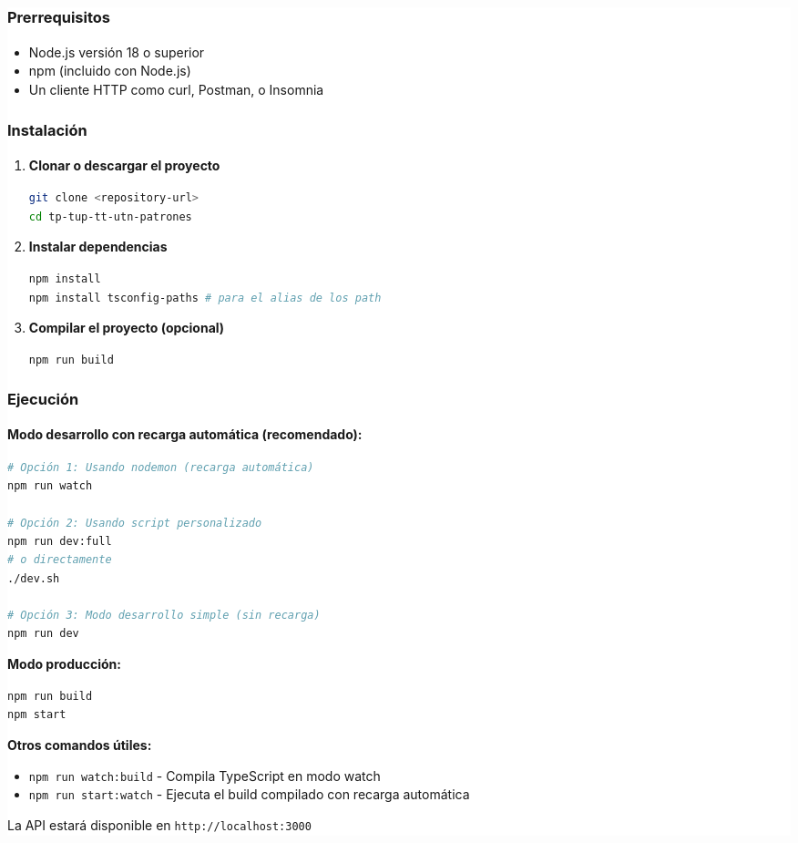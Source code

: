 ### Prerrequisitos

- Node.js versión 18 o superior
- npm (incluido con Node.js)
- Un cliente HTTP como curl, Postman, o Insomnia

### Instalación

1. **Clonar o descargar el proyecto**

   ```bash
   git clone <repository-url>
   cd tp-tup-tt-utn-patrones
   ```

2. **Instalar dependencias**

   ```bash
   npm install
   npm install tsconfig-paths # para el alias de los path
   ```

3. **Compilar el proyecto (opcional)**
   ```bash
   npm run build
   ```

### Ejecución

**Modo desarrollo con recarga automática (recomendado):**

```bash
# Opción 1: Usando nodemon (recarga automática)
npm run watch

# Opción 2: Usando script personalizado
npm run dev:full
# o directamente
./dev.sh

# Opción 3: Modo desarrollo simple (sin recarga)
npm run dev
```

**Modo producción:**

```bash
npm run build
npm start
```

**Otros comandos útiles:**

- `npm run watch:build` - Compila TypeScript en modo watch
- `npm run start:watch` - Ejecuta el build compilado con recarga automática

La API estará disponible en `http://localhost:3000`
